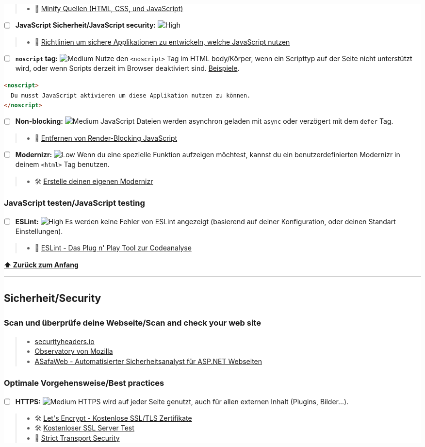 > * 📖 [Minify Quellen (HTML, CSS, und JavaScript)](https://developers.google.com/speed/docs/insights/MinifyResources)

* [ ] **JavaScript Sicherheit/JavaScript security:** ![High][high_img]

> * 📖 [Richtlinien um sichere Applikationen zu entwickeln, welche JavaScript nutzen](https://www.owasp.org/index.php/DOM_based_XSS_Prevention_Cheat_Sheet#Guidelines_for_Developing_Secure_Applications_Utilizing_JavaScript)

* [ ] **`noscript` tag:** ![Medium][medium_img] Nutze den `<noscript>` Tag im HTML body/Körper, wenn ein Scripttyp auf der Seite nicht unterstützt wird, oder wenn Scripts derzeit im Browser deaktiviert sind. [Beispiele](https://webdesign.tutsplus.com/tutorials/quick-tip-dont-forget-the-noscript-element--cms-25498).

```html
<noscript>
  Du musst JavaScript aktivieren um diese Applikation nutzen zu können.
</noscript>
```

* [ ] **Non-blocking:** ![Medium][medium_img] JavaScript Dateien werden asynchron geladen mit `async` oder verzögert mit dem `defer` Tag.

> * 📖 [Entfernen von Render-Blocking JavaScript](https://developers.google.com/speed/docs/insights/BlockingJS)

* [ ] **Modernizr:** ![Low][low_img] Wenn du eine spezielle Funktion aufzeigen möchtest, kannst du ein benutzerdefinierten Modernizr in deinem `<html>` Tag benutzen.

> * 🛠 [ Erstelle deinen eigenen Modernizr](https://modernizr.com/download?setclasses)

### JavaScript testen/JavaScript testing

* [ ] **ESLint:** ![High][high_img] Es werden keine Fehler von ESLint angezeigt (basierend auf deiner Konfiguration, oder deinen Standart Einstellungen).

> * 📖 [ESLint - Das Plug n' Play Tool zur Codeanalyse](https://eslint.org/)

**[⬆ Zurück zum Anfang](#table-of-contents)**

---

## Sicherheit/Security

### Scan und überprüfe deine Webseite/Scan and check your web site

> * [securityheaders.io](https://securityheaders.io/)
> * [Observatory von Mozilla](https://observatory.mozilla.org/)
> * [ASafaWeb - Automatisierter Sicherheitsanalyst für ASP.NET Webseiten](https://asafaweb.com/)

### Optimale Vorgehensweise/Best practices

* [ ] **HTTPS:** ![Medium][medium_img] HTTPS wird auf jeder Seite genutzt, auch für allen externen Inhalt (Plugins, Bilder...).

> * 🛠 [Let's Encrypt - Kostenlose SSL/TLS Zertifikate](https://letsencrypt.org/)
> * 🛠 [Kostenloser SSL Server Test](https://www.ssllabs.com/ssltest/index.html)
> * 📖 [Strict Transport Security](http://caniuse.com/#feat=stricttransportsecurity)


[low_img]: https://front-end-checklist.now.sh/low.svg
[medium_img]: https://front-end-checklist.now.sh/medium.svg
[high_img]: https://front-end-checklist.now.sh/high.svg